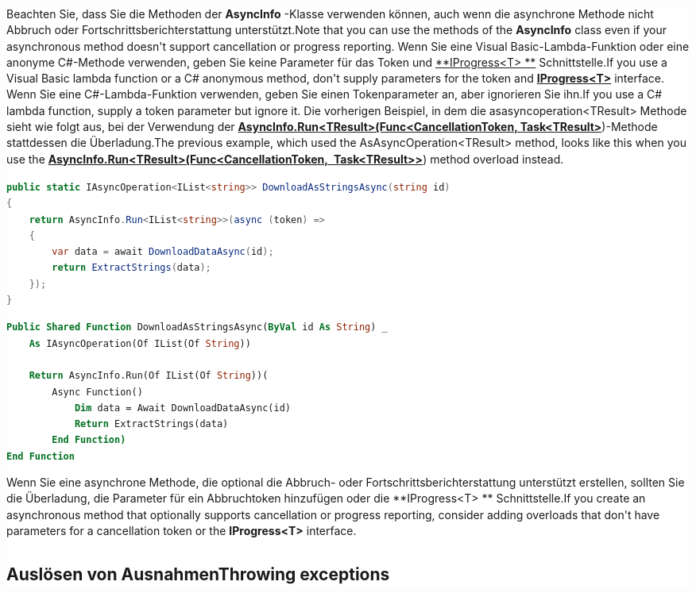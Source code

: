 <span data-ttu-id="5f04f-259">Beachten Sie, dass Sie die Methoden der **AsyncInfo** -Klasse verwenden können, auch wenn die asynchrone Methode nicht Abbruch oder Fortschrittsberichterstattung unterstützt.</span><span class="sxs-lookup"><span data-stu-id="5f04f-259">Note that you can use the methods of the **AsyncInfo** class even if your asynchronous method doesn't support cancellation or progress reporting.</span></span> <span data-ttu-id="5f04f-260">Wenn Sie eine Visual Basic-Lambda-Funktion oder eine anonyme C#-Methode verwenden, geben Sie keine Parameter für das Token und [\*\*IProgress&lt;T&gt; \*\*](https://msdn.microsoft.com/library/hh138298.aspx) Schnittstelle.</span><span class="sxs-lookup"><span data-stu-id="5f04f-260">If you use a Visual Basic lambda function or a C# anonymous method, don't supply parameters for the token and [**IProgress&lt;T&gt;**](https://msdn.microsoft.com/library/hh138298.aspx) interface.</span></span> <span data-ttu-id="5f04f-261">Wenn Sie eine C#-Lambda-Funktion verwenden, geben Sie einen Tokenparameter an, aber ignorieren Sie ihn.</span><span class="sxs-lookup"><span data-stu-id="5f04f-261">If you use a C# lambda function, supply a token parameter but ignore it.</span></span> <span data-ttu-id="5f04f-262">Die vorherigen Beispiel, in dem die asasyncoperation&lt;TResult&gt; Methode sieht wie folgt aus, bei der Verwendung der [**AsyncInfo.Run&lt;TResult&gt;(Func&lt;CancellationToken, Task&lt;TResult&gt;**](https://msdn.microsoft.com/library/hh779740.aspx))-Methode stattdessen die Überladung.</span><span class="sxs-lookup"><span data-stu-id="5f04f-262">The previous example, which used the AsAsyncOperation&lt;TResult&gt; method, looks like this when you use the [**AsyncInfo.Run&lt;TResult&gt;(Func&lt;CancellationToken, Task&lt;TResult&gt;&gt;**](https://msdn.microsoft.com/library/hh779740.aspx)) method overload instead.</span></span>

```csharp
public static IAsyncOperation<IList<string>> DownloadAsStringsAsync(string id)
{
    return AsyncInfo.Run<IList<string>>(async (token) =>
    {
        var data = await DownloadDataAsync(id);
        return ExtractStrings(data);
    });
}
```

```vb
Public Shared Function DownloadAsStringsAsync(ByVal id As String) _
    As IAsyncOperation(Of IList(Of String))

    Return AsyncInfo.Run(Of IList(Of String))(
        Async Function()
            Dim data = Await DownloadDataAsync(id)
            Return ExtractStrings(data)
        End Function)
End Function
```

<span data-ttu-id="5f04f-263">Wenn Sie eine asynchrone Methode, die optional die Abbruch- oder Fortschrittsberichterstattung unterstützt erstellen, sollten Sie die Überladung, die Parameter für ein Abbruchtoken hinzufügen oder die \*\*IProgress&lt;T&gt; \*\* Schnittstelle.</span><span class="sxs-lookup"><span data-stu-id="5f04f-263">If you create an asynchronous method that optionally supports cancellation or progress reporting, consider adding overloads that don't have parameters for a cancellation token or the **IProgress&lt;T&gt;** interface.</span></span>

## <a name="throwing-exceptions"></a><span data-ttu-id="5f04f-264">Auslösen von Ausnahmen</span><span class="sxs-lookup"><span data-stu-id="5f04f-264">Throwing exceptions</span></span>
